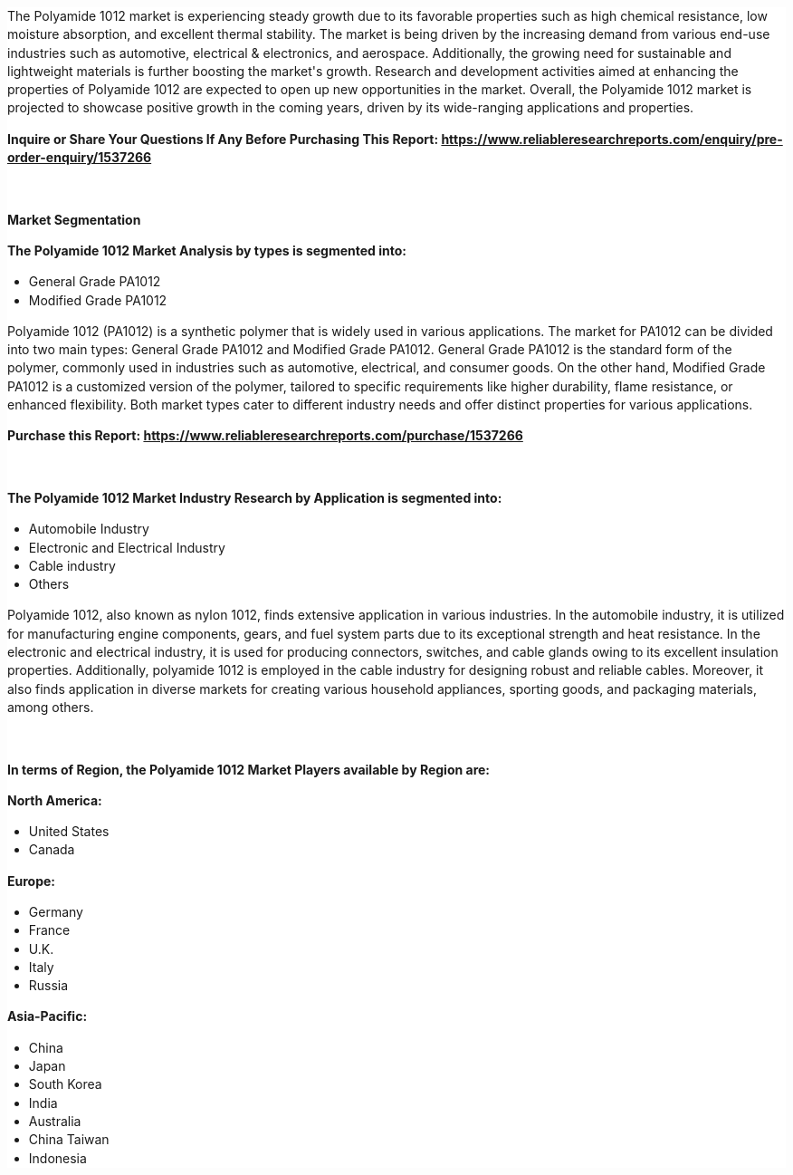 <p><p>The Polyamide 1012 market is experiencing steady growth due to its favorable properties such as high chemical resistance, low moisture absorption, and excellent thermal stability. The market is being driven by the increasing demand from various end-use industries such as automotive, electrical & electronics, and aerospace. Additionally, the growing need for sustainable and lightweight materials is further boosting the market's growth. Research and development activities aimed at enhancing the properties of Polyamide 1012 are expected to open up new opportunities in the market. Overall, the Polyamide 1012 market is projected to showcase positive growth in the coming years, driven by its wide-ranging applications and properties.</p></p>
<p><strong>Inquire or Share Your Questions If Any Before Purchasing This Report: <a href="https://www.reliableresearchreports.com/enquiry/pre-order-enquiry/1537266">https://www.reliableresearchreports.com/enquiry/pre-order-enquiry/1537266</a></strong></p>
<p>&nbsp;</p>
<p><strong>Market Segmentation</strong></p>
<p><strong>The Polyamide 1012 Market Analysis by types is segmented into:</strong></p>
<p><ul><li>General Grade PA1012</li><li>Modified Grade PA1012</li></ul></p>
<p><p>Polyamide 1012 (PA1012) is a synthetic polymer that is widely used in various applications. The market for PA1012 can be divided into two main types: General Grade PA1012 and Modified Grade PA1012. General Grade PA1012 is the standard form of the polymer, commonly used in industries such as automotive, electrical, and consumer goods. On the other hand, Modified Grade PA1012 is a customized version of the polymer, tailored to specific requirements like higher durability, flame resistance, or enhanced flexibility. Both market types cater to different industry needs and offer distinct properties for various applications.</p></p>
<p><strong>Purchase this Report:&nbsp;<a href="https://www.reliableresearchreports.com/purchase/1537266">https://www.reliableresearchreports.com/purchase/1537266</a></strong></p>
<p>&nbsp;</p>
<p><strong>The Polyamide 1012 Market Industry Research by Application is segmented into:</strong></p>
<p><ul><li>Automobile Industry</li><li>Electronic and Electrical Industry</li><li>Cable industry</li><li>Others</li></ul></p>
<p><p>Polyamide 1012, also known as nylon 1012, finds extensive application in various industries. In the automobile industry, it is utilized for manufacturing engine components, gears, and fuel system parts due to its exceptional strength and heat resistance. In the electronic and electrical industry, it is used for producing connectors, switches, and cable glands owing to its excellent insulation properties. Additionally, polyamide 1012 is employed in the cable industry for designing robust and reliable cables. Moreover, it also finds application in diverse markets for creating various household appliances, sporting goods, and packaging materials, among others.</p></p>
<p>&nbsp;</p>
<p><strong>In terms of Region, the Polyamide 1012 Market Players available by Region are:</strong></p>
<p>
    <p> <strong> North America: </strong>
        <ul>
            <li>United States</li>
            <li>Canada</li>
        </ul>
        </p> 
    <p> <strong> Europe: </strong>
        <ul>
            <li>Germany</li>
            <li>France</li>
            <li>U.K.</li>
            <li>Italy</li>
            <li>Russia</li>
        </ul>
        </p> 
    <p> <strong> Asia-Pacific: </strong>
        <ul>
            <li>China</li>
            <li>Japan</li>
            <li>South Korea</li>
            <li>India</li>
            <li>Australia</li>
            <li>China Taiwan</li>
            <li>Indonesia</li>